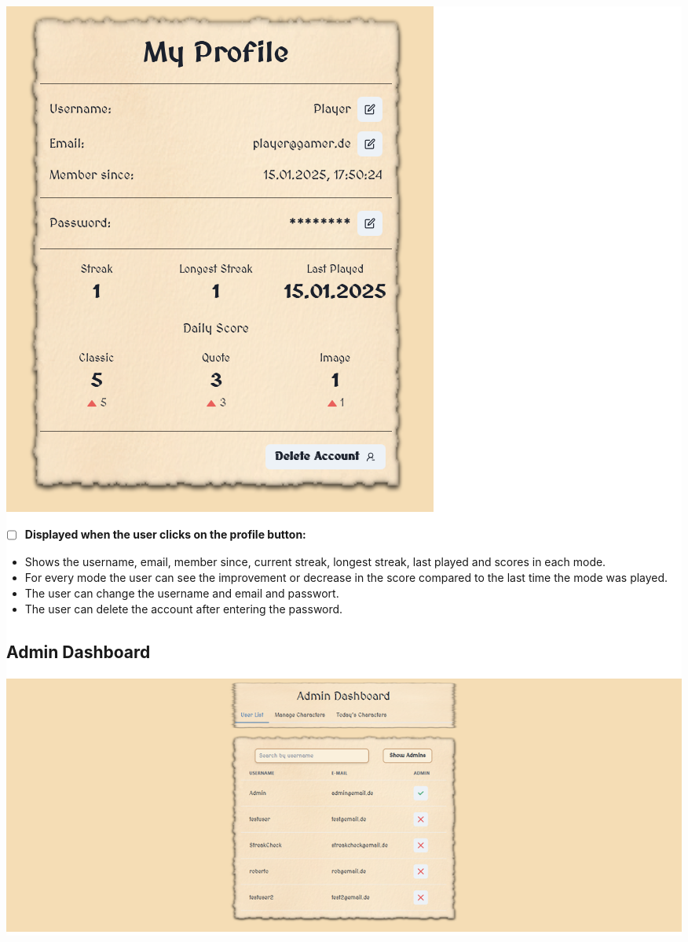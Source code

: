 ![Profile](frontend/src/assets/profile.png)

- [ ] **Displayed when the user clicks on the profile button:**
- Shows the username, email, member since, current streak, longest streak, last played and scores in each mode.
- For every mode the user can see the improvement or decrease in the score compared to the last time the mode was
  played.
- The user can change the username and email and passwort.
- The user can delete the account after entering the password.

## Admin Dashboard

![Admin Dashboard_User](frontend/src/assets/adminDashboard-userList.png)